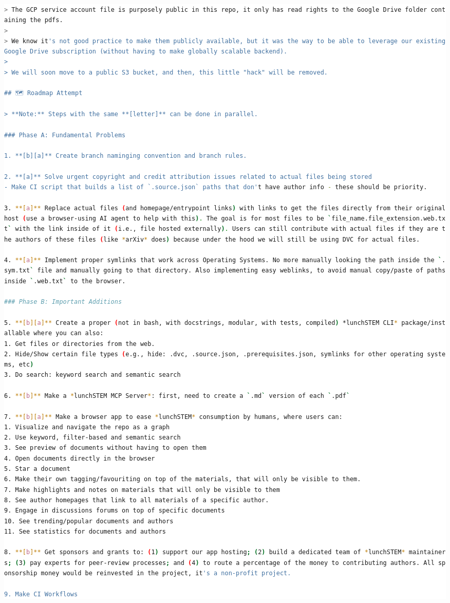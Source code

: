    ```bash
> The GCP service account file is purposely public in this repo, it only has read rights to the Google Drive folder containing the pdfs.
>
> We know it's not good practice to make them publicly available, but it was the way to be able to leverage our existing Google Drive subscription (without having to make globally scalable backend).
>
> We will soon move to a public S3 bucket, and then, this little "hack" will be removed.

## 🗺️ Roadmap Attempt

> **Note:** Steps with the same **[letter]** can be done in parallel.

### Phase A: Fundamental Problems

1. **[b][a]** Create branch naminging convention and branch rules.

2. **[a]** Solve urgent copyright and credit attribution issues related to actual files being stored
   - Make CI script that builds a list of `.source.json` paths that don't have author info - these should be priority.

3. **[a]** Replace actual files (and homepage/entrypoint links) with links to get the files directly from their original host (use a browser-using AI agent to help with this). The goal is for most files to be `file_name.file_extension.web.txt` with the link inside of it (i.e., file hosted externally). Users can still contribute with actual files if they are the authors of these files (like *arXiv* does) because under the hood we will still be using DVC for actual files.

4. **[a]** Implement proper symlinks that work across Operating Systems. No more manually looking the path inside the `.sym.txt` file and manually going to that directory. Also implementing easy weblinks, to avoid manual copy/paste of paths inside `.web.txt` to the browser.

### Phase B: Important Additions

5. **[b][a]** Create a proper (not in bash, with docstrings, modular, with tests, compiled) *lunchSTEM CLI* package/installable where you can also:
   1. Get files or directories from the web.
   2. Hide/Show certain file types (e.g., hide: .dvc, .source.json, .prerequisites.json, symlinks for other operating systems, etc)
   3. Do search: keyword search and semantic search

6. **[b]** Make a *lunchSTEM MCP Server*: first, need to create a `.md` version of each `.pdf`

7. **[b][a]** Make a browser app to ease *lunchSTEM* consumption by humans, where users can:
   1. Visualize and navigate the repo as a graph
   2. Use keyword, filter-based and semantic search
   3. See preview of documents without having to open them
   4. Open documents directly in the browser
   5. Star a document
   6. Make their own tagging/favouriting on top of the materials, that will only be visible to them.
   7. Make highlights and notes on materials that will only be visible to them
   8. See author homepages that link to all materials of a specific author.
   9. Engage in discussions forums on top of specific documents
   10. See trending/popular documents and authors
   11. See statistics for documents and authors

8. **[b]** Get sponsors and grants to: (1) support our app hosting; (2) build a dedicated team of *lunchSTEM* maintainers; (3) pay experts for peer-review processes; and (4) to route a percentage of the money to contributing authors. All sponsorship money would be reinvested in the project, it's a non-profit project.

9. Make CI Workflows

   ```